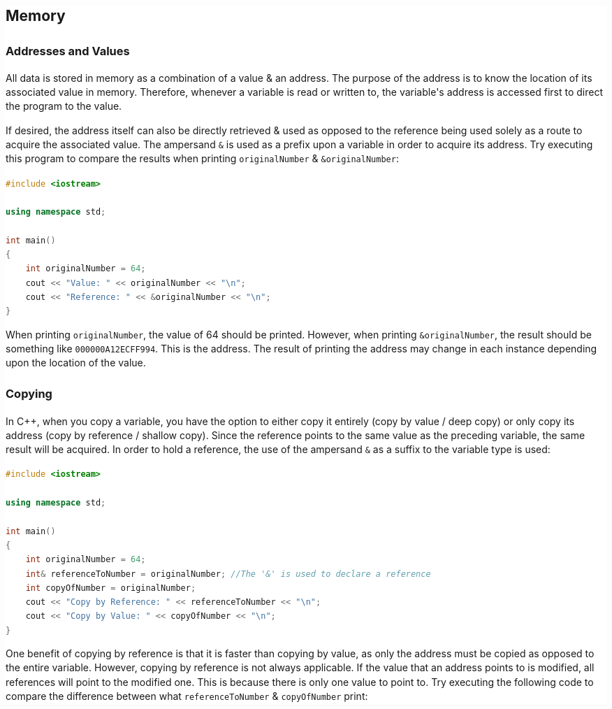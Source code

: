 ## Memory
### Addresses and Values
All data is stored in memory as a combination of a value & an address. The purpose of the address is to know the location of its associated value in memory. Therefore, whenever a variable is read or written to, the variable's address is accessed first to direct the program to the value.

If desired, the address itself can also be directly retrieved & used as opposed to the reference being used solely as a route to acquire the associated value. The ampersand ```&``` is used as a prefix upon a variable in order to acquire its address. Try executing this program to compare the results when printing ```originalNumber``` & `&originalNumber`:

```c++
#include <iostream>

using namespace std;

int main()
{
    int originalNumber = 64;
    cout << "Value: " << originalNumber << "\n";
    cout << "Reference: " << &originalNumber << "\n";
}
```

When printing ```originalNumber```, the value of 64 should be printed. However, when printing ```&originalNumber```, the result should be something like ```000000A12ECFF994```. This is the address. The result of printing the address may change in each instance depending upon the location of the value.

### Copying
In C++, when you copy a variable, you have the option to either copy it entirely (copy by value / deep copy) or only copy its address (copy by reference / shallow copy). Since the reference points to the same value as the preceding variable, the same result will be acquired. In order to hold a reference, the use of the ampersand ```&``` as a suffix to the variable type is used:

```c++
#include <iostream>

using namespace std;

int main()
{
    int originalNumber = 64;
    int& referenceToNumber = originalNumber; //The '&' is used to declare a reference
    int copyOfNumber = originalNumber;
    cout << "Copy by Reference: " << referenceToNumber << "\n";
    cout << "Copy by Value: " << copyOfNumber << "\n";
}
```

One benefit of copying by reference is that it is faster than copying by value, as only the address must be copied as opposed to the entire variable. However, copying by reference is not always applicable. If the value that an address points to is modified, all references will point to the modified one. This is because there is only one value to point to. Try executing the following code to compare the difference between what ```referenceToNumber``` & ```copyOfNumber``` print:
